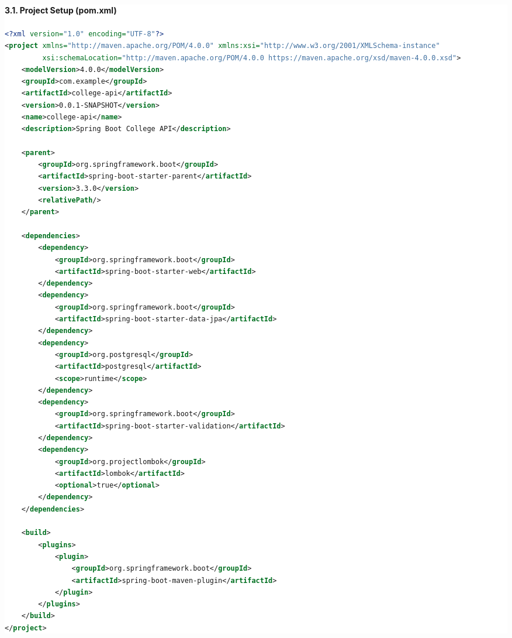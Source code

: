 #### 3.1. Project Setup (pom.xml)
```xml
<?xml version="1.0" encoding="UTF-8"?>
<project xmlns="http://maven.apache.org/POM/4.0.0" xmlns:xsi="http://www.w3.org/2001/XMLSchema-instance"
         xsi:schemaLocation="http://maven.apache.org/POM/4.0.0 https://maven.apache.org/xsd/maven-4.0.0.xsd">
    <modelVersion>4.0.0</modelVersion>
    <groupId>com.example</groupId>
    <artifactId>college-api</artifactId>
    <version>0.0.1-SNAPSHOT</version>
    <name>college-api</name>
    <description>Spring Boot College API</description>

    <parent>
        <groupId>org.springframework.boot</groupId>
        <artifactId>spring-boot-starter-parent</artifactId>
        <version>3.3.0</version>
        <relativePath/>
    </parent>

    <dependencies>
        <dependency>
            <groupId>org.springframework.boot</groupId>
            <artifactId>spring-boot-starter-web</artifactId>
        </dependency>
        <dependency>
            <groupId>org.springframework.boot</groupId>
            <artifactId>spring-boot-starter-data-jpa</artifactId>
        </dependency>
        <dependency>
            <groupId>org.postgresql</groupId>
            <artifactId>postgresql</artifactId>
            <scope>runtime</scope>
        </dependency>
        <dependency>
            <groupId>org.springframework.boot</groupId>
            <artifactId>spring-boot-starter-validation</artifactId>
        </dependency>
        <dependency>
            <groupId>org.projectlombok</groupId>
            <artifactId>lombok</artifactId>
            <optional>true</optional>
        </dependency>
    </dependencies>

    <build>
        <plugins>
            <plugin>
                <groupId>org.springframework.boot</groupId>
                <artifactId>spring-boot-maven-plugin</artifactId>
            </plugin>
        </plugins>
    </build>
</project>
```
